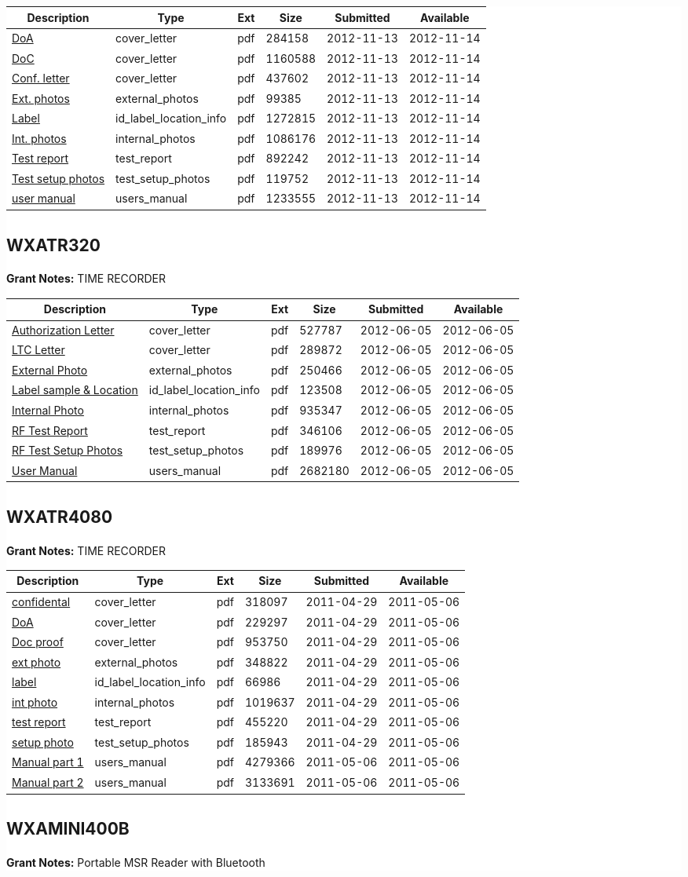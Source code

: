 | Description | Type | Ext | Size | Submitted | Available |
| ----------- | ---- | --- | ---- | --------- | --------- |
| [DoA](WXASF650A/e453dbd322bf097552e2e9d11bd01c47/1836206.pdf) | cover_letter | pdf | 284158 | 2012-11-13 | 2012-11-14 |
| [DoC](WXASF650A/e453dbd322bf097552e2e9d11bd01c47/1836207.pdf) | cover_letter | pdf | 1160588 | 2012-11-13 | 2012-11-14 |
| [Conf. letter](WXASF650A/e453dbd322bf097552e2e9d11bd01c47/1836209.pdf) | cover_letter | pdf | 437602 | 2012-11-13 | 2012-11-14 |
| [Ext. photos](WXASF650A/e453dbd322bf097552e2e9d11bd01c47/1836210.pdf) | external_photos | pdf | 99385 | 2012-11-13 | 2012-11-14 |
| [Label](WXASF650A/e453dbd322bf097552e2e9d11bd01c47/1836212.pdf) | id_label_location_info | pdf | 1272815 | 2012-11-13 | 2012-11-14 |
| [Int. photos](WXASF650A/e453dbd322bf097552e2e9d11bd01c47/1836211.pdf) | internal_photos | pdf | 1086176 | 2012-11-13 | 2012-11-14 |
| [Test report](WXASF650A/e453dbd322bf097552e2e9d11bd01c47/1836217.pdf) | test_report | pdf | 892242 | 2012-11-13 | 2012-11-14 |
| [Test setup photos](WXASF650A/e453dbd322bf097552e2e9d11bd01c47/1836218.pdf) | test_setup_photos | pdf | 119752 | 2012-11-13 | 2012-11-14 |
| [user manual](WXASF650A/e453dbd322bf097552e2e9d11bd01c47/1836213.pdf) | users_manual | pdf | 1233555 | 2012-11-13 | 2012-11-14 |
## WXATR320
**Grant Notes:** TIME RECORDER

| Description | Type | Ext | Size | Submitted | Available |
| ----------- | ---- | --- | ---- | --------- | --------- |
| [Authorization Letter](WXATR320/8211a1041c509ed8793406e97c60ea9a/1715816.pdf) | cover_letter | pdf | 527787 | 2012-06-05 | 2012-06-05 |
| [LTC Letter](WXATR320/8211a1041c509ed8793406e97c60ea9a/1715817.pdf) | cover_letter | pdf | 289872 | 2012-06-05 | 2012-06-05 |
| [External Photo](WXATR320/8211a1041c509ed8793406e97c60ea9a/1715818.pdf) | external_photos | pdf | 250466 | 2012-06-05 | 2012-06-05 |
| [Label sample & Location](WXATR320/8211a1041c509ed8793406e97c60ea9a/1715819.pdf) | id_label_location_info | pdf | 123508 | 2012-06-05 | 2012-06-05 |
| [Internal Photo](WXATR320/8211a1041c509ed8793406e97c60ea9a/1715820.pdf) | internal_photos | pdf | 935347 | 2012-06-05 | 2012-06-05 |
| [RF Test Report](WXATR320/8211a1041c509ed8793406e97c60ea9a/1715823.pdf) | test_report | pdf | 346106 | 2012-06-05 | 2012-06-05 |
| [RF Test Setup Photos](WXATR320/8211a1041c509ed8793406e97c60ea9a/1715824.pdf) | test_setup_photos | pdf | 189976 | 2012-06-05 | 2012-06-05 |
| [User Manual](WXATR320/8211a1041c509ed8793406e97c60ea9a/1715825.pdf) | users_manual | pdf | 2682180 | 2012-06-05 | 2012-06-05 |
## WXATR4080
**Grant Notes:** TIME RECORDER

| Description | Type | Ext | Size | Submitted | Available |
| ----------- | ---- | --- | ---- | --------- | --------- |
| [confidental](WXATR4080/9c000ff4b4b4adc6a4fe773916261dab/1457009.pdf) | cover_letter | pdf | 318097 | 2011-04-29 | 2011-05-06 |
| [DoA](WXATR4080/9c000ff4b4b4adc6a4fe773916261dab/1457010.pdf) | cover_letter | pdf | 229297 | 2011-04-29 | 2011-05-06 |
| [Doc proof](WXATR4080/9c000ff4b4b4adc6a4fe773916261dab/1457011.pdf) | cover_letter | pdf | 953750 | 2011-04-29 | 2011-05-06 |
| [ext photo](WXATR4080/9c000ff4b4b4adc6a4fe773916261dab/1457012.pdf) | external_photos | pdf | 348822 | 2011-04-29 | 2011-05-06 |
| [label](WXATR4080/9c000ff4b4b4adc6a4fe773916261dab/1457015.pdf) | id_label_location_info | pdf | 66986 | 2011-04-29 | 2011-05-06 |
| [int photo](WXATR4080/9c000ff4b4b4adc6a4fe773916261dab/1457014.pdf) | internal_photos | pdf | 1019637 | 2011-04-29 | 2011-05-06 |
| [test report](WXATR4080/9c000ff4b4b4adc6a4fe773916261dab/1457017.pdf) | test_report | pdf | 455220 | 2011-04-29 | 2011-05-06 |
| [setup photo](WXATR4080/9c000ff4b4b4adc6a4fe773916261dab/1457018.pdf) | test_setup_photos | pdf | 185943 | 2011-04-29 | 2011-05-06 |
| [Manual part 1](WXATR4080/9c000ff4b4b4adc6a4fe773916261dab/1460239.pdf) | users_manual | pdf | 4279366 | 2011-05-06 | 2011-05-06 |
| [Manual part 2](WXATR4080/9c000ff4b4b4adc6a4fe773916261dab/1460240.pdf) | users_manual | pdf | 3133691 | 2011-05-06 | 2011-05-06 |
## WXAMINI400B
**Grant Notes:** Portable MSR Reader with Bluetooth
